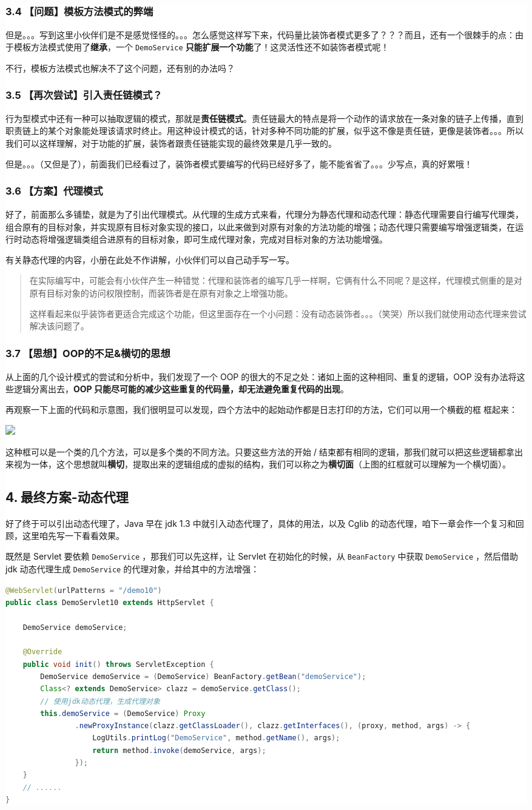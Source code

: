### 3.4 【问题】模板方法模式的弊端

但是。。。写到这里小伙伴们是不是感觉怪怪的。。。怎么感觉这样写下来，代码量比装饰者模式更多了？？？而且，还有一个很棘手的点：由于模板方法模式使用了**继承**，一个 `DemoService` **只能扩展一个功能**了！这灵活性还不如装饰者模式呢！

不行，模板方法模式也解决不了这个问题，还有别的办法吗？

### 3.5 【再次尝试】引入责任链模式？

行为型模式中还有一种可以抽取逻辑的模式，那就是**责任链模式**。责任链最大的特点是将一个动作的请求放在一条对象的链子上传播，直到职责链上的某个对象能处理该请求时终止。用这种设计模式的话，针对多种不同功能的扩展，似乎这不像是责任链，更像是装饰者。。。所以我们可以这样理解，对于功能的扩展，装饰者跟责任链能实现的最终效果是几乎一致的。

但是。。。（又但是了），前面我们已经看过了，装饰者模式要编写的代码已经好多了，能不能省省了。。。少写点，真的好累哦！

### 3.6 【方案】代理模式

好了，前面那么多铺垫，就是为了引出代理模式。从代理的生成方式来看，代理分为静态代理和动态代理：静态代理需要自行编写代理类，组合原有的目标对象，并实现原有目标对象实现的接口，以此来做到对原有对象的方法功能的增强；动态代理只需要编写增强逻辑类，在运行时动态将增强逻辑类组合进原有的目标对象，即可生成代理对象，完成对目标对象的方法功能增强。

有关静态代理的内容，小册在此处不作讲解，小伙伴们可以自己动手写一写。

> 在实际编写中，可能会有小伙伴产生一种错觉：代理和装饰者的编写几乎一样啊，它俩有什么不同呢？是这样，代理模式侧重的是对原有目标对象的访问权限控制，而装饰者是在原有对象之上增强功能。
>
> 这样看起来似乎装饰者更适合完成这个功能，但这里面存在一个小问题：没有动态装饰者。。。（笑哭）所以我们就使用动态代理来尝试解决该问题了。

### 3.7 【思想】OOP的不足&横切的思想

从上面的几个设计模式的尝试和分析中，我们发现了一个 OOP 的很大的不足之处：诸如上面的这种相同、重复的逻辑，OOP 没有办法将这些逻辑分离出去，**OOP 只能尽可能的减少这些重复的代码量，却无法避免重复代码的出现**。

再观察一下上面的代码和示意图，我们很明显可以发现，四个方法中的起始动作都是日志打印的方法，它们可以用一个横截的框 框起来：

![](/img/spring/202211/39aop2.png)

这种框可以是一个类的几个方法，可以是多个类的不同方法。只要这些方法的开始 / 结束都有相同的逻辑，那我们就可以把这些逻辑都拿出来视为一体，这个思想就叫**横切**，提取出来的逻辑组成的虚拟的结构，我们可以称之为**横切面**（上图的红框就可以理解为一个横切面）。

## 4. 最终方案-动态代理

好了终于可以引出动态代理了，Java 早在 jdk 1.3 中就引入动态代理了，具体的用法，以及 Cglib 的动态代理，咱下一章会作一个复习和回顾，这里咱先写一下看看效果。

既然是 Servlet 要依赖 `DemoService` ，那我们可以先这样，让 Servlet 在初始化的时候，从 `BeanFactory` 中获取 `DemoService` ，然后借助 jdk 动态代理生成 `DemoService` 的代理对象，并给其中的方法增强：

```java
@WebServlet(urlPatterns = "/demo10")
public class DemoServlet10 extends HttpServlet {
    
    DemoService demoService;
    
    @Override
    public void init() throws ServletException {
        DemoService demoService = (DemoService) BeanFactory.getBean("demoService");
        Class<? extends DemoService> clazz = demoService.getClass();
        // 使用jdk动态代理，生成代理对象
        this.demoService = (DemoService) Proxy
                .newProxyInstance(clazz.getClassLoader(), clazz.getInterfaces(), (proxy, method, args) -> {
                    LogUtils.printLog("DemoService", method.getName(), args);
                    return method.invoke(demoService, args);
                });
    }
    // ......
}
```
